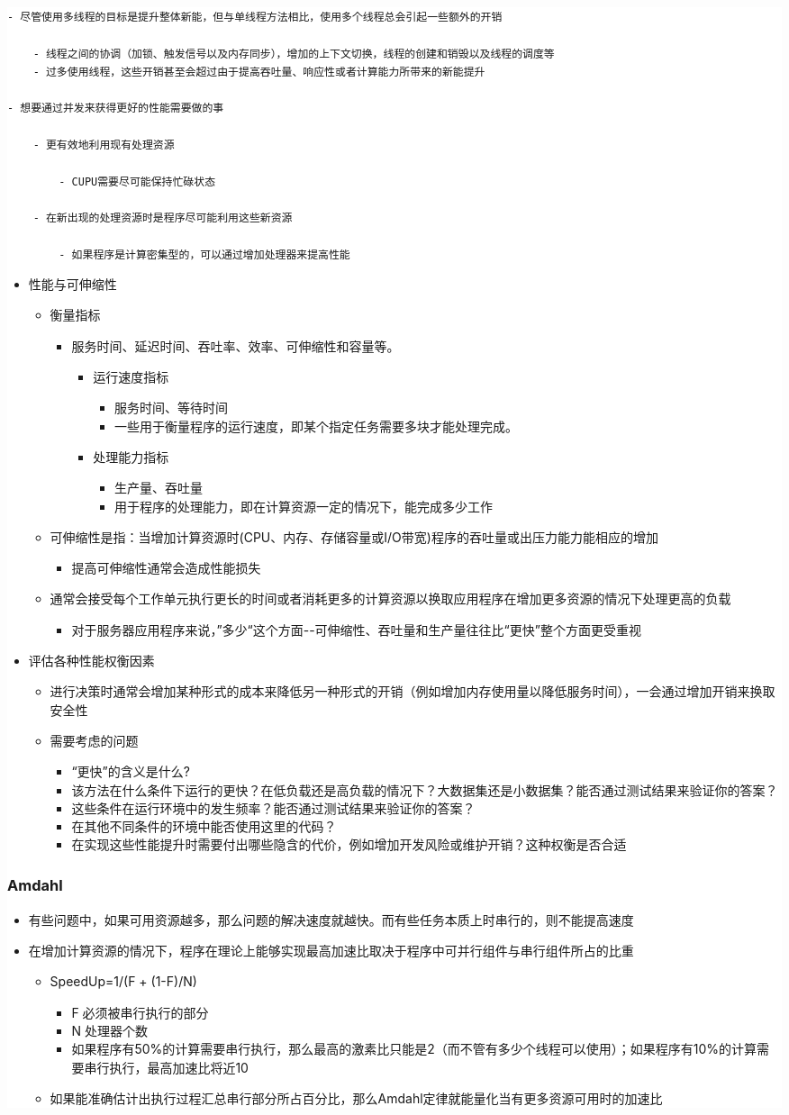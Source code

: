 	- 尽管使用多线程的目标是提升整体新能，但与单线程方法相比，使用多个线程总会引起一些额外的开销

		- 线程之间的协调（加锁、触发信号以及内存同步），增加的上下文切换，线程的创建和销毁以及线程的调度等
		- 过多使用线程，这些开销甚至会超过由于提高吞吐量、响应性或者计算能力所带来的新能提升

	- 想要通过并发来获得更好的性能需要做的事

		- 更有效地利用现有处理资源

			- CUPU需要尽可能保持忙碌状态

		- 在新出现的处理资源时是程序尽可能利用这些新资源

			- 如果程序是计算密集型的，可以通过增加处理器来提高性能

- 性能与可伸缩性

	- 衡量指标

		- 服务时间、延迟时间、吞吐率、效率、可伸缩性和容量等。

			- 运行速度指标

				- 服务时间、等待时间
				- 一些用于衡量程序的运行速度，即某个指定任务需要多块才能处理完成。

			- 处理能力指标

				- 生产量、吞吐量
				- 用于程序的处理能力，即在计算资源一定的情况下，能完成多少工作

	- 可伸缩性是指：当增加计算资源时(CPU、内存、存储容量或I/O带宽)程序的吞吐量或出压力能力能相应的增加

		- 提高可伸缩性通常会造成性能损失

	- 通常会接受每个工作单元执行更长的时间或者消耗更多的计算资源以换取应用程序在增加更多资源的情况下处理更高的负载

		- 对于服务器应用程序来说，”多少“这个方面--可伸缩性、吞吐量和生产量往往比“更快”整个方面更受重视

- 评估各种性能权衡因素

	- 进行决策时通常会增加某种形式的成本来降低另一种形式的开销（例如增加内存使用量以降低服务时间），一会通过增加开销来换取安全性
	- 需要考虑的问题

		- “更快”的含义是什么?
		- 该方法在什么条件下运行的更快？在低负载还是高负载的情况下？大数据集还是小数据集？能否通过测试结果来验证你的答案？
		- 这些条件在运行环境中的发生频率？能否通过测试结果来验证你的答案？
		- 在其他不同条件的环境中能否使用这里的代码？
		- 在实现这些性能提升时需要付出哪些隐含的代价，例如增加开发风险或维护开销？这种权衡是否合适

### Amdahl

- 有些问题中，如果可用资源越多，那么问题的解决速度就越快。而有些任务本质上时串行的，则不能提高速度
- 在增加计算资源的情况下，程序在理论上能够实现最高加速比取决于程序中可并行组件与串行组件所占的比重

	- SpeedUp=1/(F + (1-F)/N)

		- F 必须被串行执行的部分
		- N 处理器个数
		- 如果程序有50%的计算需要串行执行，那么最高的激素比只能是2（而不管有多少个线程可以使用）；如果程序有10%的计算需要串行执行，最高加速比将近10

	- 如果能准确估计出执行过程汇总串行部分所占百分比，那么Amdahl定律就能量化当有更多资源可用时的加速比
